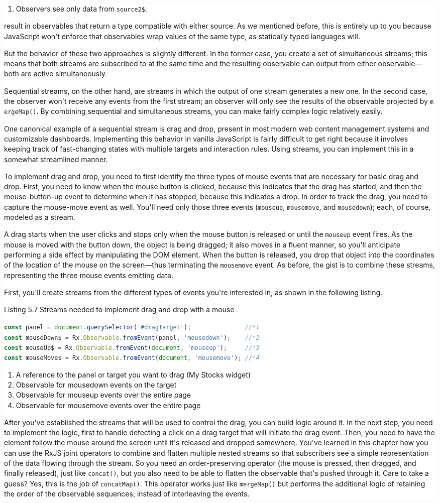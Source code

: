 1. Observers see only data from `source2$`.

result in observables that return a type compatible with either source. As we mentioned before, this is entirely up to you because JavaScript won't enforce that observables wrap values of the same type, as statically typed languages will. 

But the behavior of these two approaches is slightly different. In the former case, you create a set of simultaneous streams; this means that both streams are subscribed to at the same time and the resulting observable can output from either observable— both are active simultaneously.

Sequential streams, on the other hand, are streams in which the output of one stream generates a new one. In the second case, the observer won't receive any events from the first stream; an observer will only see the results of the observable projected by `mergeMap()`. By combining sequential and simultaneous streams, you can make fairly complex logic relatively easily.

One canonical example of a sequential stream is drag and drop, present in most modern web content management systems and customizable dashboards. Implementing this behavior in vanilla JavaScript is fairly difficult to get right because it involves keeping track of fast-changing states with multiple targets and interaction rules. Using streams, you can implement this in a somewhat streamlined manner. 

To implement drag and drop, you need to first identify the three types of mouse events that are necessary for basic drag and drop. First, you need to know when the mouse button is clicked, because this indicates that the drag has started, and then the mouse-button-up event to determine when it has stopped, because this indicates a drop. In order to track the drag, you need to capture the mouse-move event as well. You'll need only those three events (`mouseup`, `mousemove`, and `mousedown`); each, of course, modeled as a stream. 

A drag starts when the user clicks and stops only when the mouse button is released or until the `mouseup` event fires. As the mouse is moved with the button down, the object is being dragged; it also moves in a fluent manner, so you'll anticipate performing a side effect by manipulating the DOM element. When the button is released, you drop that object into the coordinates of the location of the mouse on the screen—thus terminating the `mousemove` event. As before, the gist is to combine these streams, representing the three mouse events emitting data. 

First, you'll create streams from the different types of events you're interested in, as shown in the following listing.

Listing 5.7 Streams needed to implement drag and drop with a mouse

```js
const panel = document.querySelector('#dragTarget');               //*1
const mouseDown$ = Rx.Observable.fromEvent(panel, 'mousedown');    //*2
const mouseUp$ = Rx.Observable.fromEvent(document, 'mouseup');     //*3
const mouseMove$ = Rx.Observable.fromEvent(document, 'mousemove'); //*4
```

1. A reference to the panel or target you want to drag (My Stocks widget)
2. Observable for mousedown events on the target
3. Observable for mouseup events over the entire page
4. Observable for mousemove events over the entire page

After you've established the streams that will be used to control the drag, you can build logic around it. In the next step, you need to implement the logic, first to handle detecting a click on a drag target that will initiate the drag event. Then, you need to have the element follow the mouse around the screen until it's released and dropped somewhere. You've learned in this chapter how you can use the RxJS joint operators to combine and flatten multiple nested streams so that subscribers see a simple representation of the data flowing through the stream. So you need an order-preserving operator (the mouse is pressed, then dragged, and finally released), just like `concat()`, but you also need to be able to flatten the observable that's pushed through it. Care to take a guess? Yes, this is the job of `concatMap()`. This operator works just like `mergeMap()` but performs the additional logic of retaining the order of the observable sequences, instead of interleaving the events.
